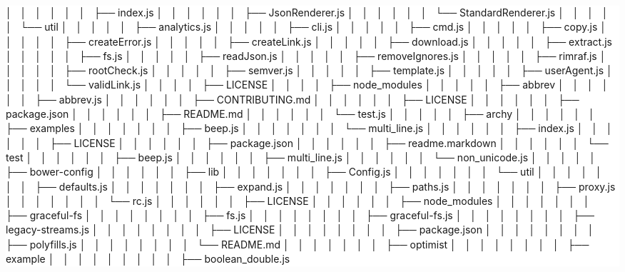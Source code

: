 │   │   │   │   │   │   ├── index.js
│   │   │   │   │   │   ├── JsonRenderer.js
│   │   │   │   │   │   └── StandardRenderer.js
│   │   │   │   │   └── util
│   │   │   │   │       ├── analytics.js
│   │   │   │   │       ├── cli.js
│   │   │   │   │       ├── cmd.js
│   │   │   │   │       ├── copy.js
│   │   │   │   │       ├── createError.js
│   │   │   │   │       ├── createLink.js
│   │   │   │   │       ├── download.js
│   │   │   │   │       ├── extract.js
│   │   │   │   │       ├── fs.js
│   │   │   │   │       ├── readJson.js
│   │   │   │   │       ├── removeIgnores.js
│   │   │   │   │       ├── rimraf.js
│   │   │   │   │       ├── rootCheck.js
│   │   │   │   │       ├── semver.js
│   │   │   │   │       ├── template.js
│   │   │   │   │       ├── userAgent.js
│   │   │   │   │       └── validLink.js
│   │   │   │   ├── LICENSE
│   │   │   │   ├── node_modules
│   │   │   │   │   ├── abbrev
│   │   │   │   │   │   ├── abbrev.js
│   │   │   │   │   │   ├── CONTRIBUTING.md
│   │   │   │   │   │   ├── LICENSE
│   │   │   │   │   │   ├── package.json
│   │   │   │   │   │   ├── README.md
│   │   │   │   │   │   └── test.js
│   │   │   │   │   ├── archy
│   │   │   │   │   │   ├── examples
│   │   │   │   │   │   │   ├── beep.js
│   │   │   │   │   │   │   └── multi_line.js
│   │   │   │   │   │   ├── index.js
│   │   │   │   │   │   ├── LICENSE
│   │   │   │   │   │   ├── package.json
│   │   │   │   │   │   ├── readme.markdown
│   │   │   │   │   │   └── test
│   │   │   │   │   │       ├── beep.js
│   │   │   │   │   │       ├── multi_line.js
│   │   │   │   │   │       └── non_unicode.js
│   │   │   │   │   ├── bower-config
│   │   │   │   │   │   ├── lib
│   │   │   │   │   │   │   ├── Config.js
│   │   │   │   │   │   │   └── util
│   │   │   │   │   │   │       ├── defaults.js
│   │   │   │   │   │   │       ├── expand.js
│   │   │   │   │   │   │       ├── paths.js
│   │   │   │   │   │   │       ├── proxy.js
│   │   │   │   │   │   │       └── rc.js
│   │   │   │   │   │   ├── LICENSE
│   │   │   │   │   │   ├── node_modules
│   │   │   │   │   │   │   ├── graceful-fs
│   │   │   │   │   │   │   │   ├── fs.js
│   │   │   │   │   │   │   │   ├── graceful-fs.js
│   │   │   │   │   │   │   │   ├── legacy-streams.js
│   │   │   │   │   │   │   │   ├── LICENSE
│   │   │   │   │   │   │   │   ├── package.json
│   │   │   │   │   │   │   │   ├── polyfills.js
│   │   │   │   │   │   │   │   └── README.md
│   │   │   │   │   │   │   ├── optimist
│   │   │   │   │   │   │   │   ├── example
│   │   │   │   │   │   │   │   │   ├── boolean_double.js